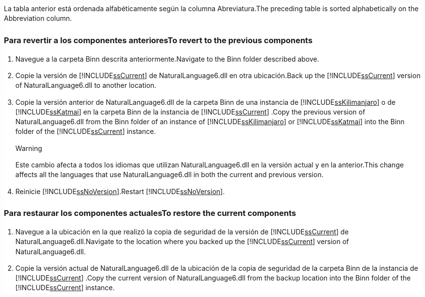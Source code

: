  <span data-ttu-id="251ed-257">La tabla anterior está ordenada alfabéticamente según la columna Abreviatura.</span><span class="sxs-lookup"><span data-stu-id="251ed-257">The preceding table is sorted alphabetically on the Abbreviation column.</span></span>  
  
###  <a name="to-revert-to-the-previous-components"></a><a name="nl6nl6revert"></a> <span data-ttu-id="251ed-258">Para revertir a los componentes anteriores</span><span class="sxs-lookup"><span data-stu-id="251ed-258">To revert to the previous components</span></span>  
  
1.  <span data-ttu-id="251ed-259">Navegue a la carpeta Binn descrita anteriormente.</span><span class="sxs-lookup"><span data-stu-id="251ed-259">Navigate to the Binn folder described above.</span></span>  
  
2.  <span data-ttu-id="251ed-260">Copie la versión de [!INCLUDE[ssCurrent](../../includes/sscurrent-md.md)] de NaturalLanguage6.dll en otra ubicación.</span><span class="sxs-lookup"><span data-stu-id="251ed-260">Back up the [!INCLUDE[ssCurrent](../../includes/sscurrent-md.md)] version of NaturalLanguage6.dll to another location.</span></span>  
  
3.  <span data-ttu-id="251ed-261">Copie la versión anterior de NaturalLanguage6.dll de la carpeta Binn de una instancia de [!INCLUDE[ssKilimanjaro](../../includes/sskilimanjaro-md.md)] o de [!INCLUDE[ssKatmai](../../includes/sskatmai-md.md)] en la carpeta Binn de la instancia de [!INCLUDE[ssCurrent](../../includes/sscurrent-md.md)] .</span><span class="sxs-lookup"><span data-stu-id="251ed-261">Copy the previous version of NaturalLanguage6.dll from the Binn folder of an instance of [!INCLUDE[ssKilimanjaro](../../includes/sskilimanjaro-md.md)] or [!INCLUDE[ssKatmai](../../includes/sskatmai-md.md)] into the Binn folder of the [!INCLUDE[ssCurrent](../../includes/sscurrent-md.md)] instance.</span></span>  
  
    > [!WARNING]  
    >  <span data-ttu-id="251ed-262">Este cambio afecta a todos los idiomas que utilizan NaturalLanguage6.dll en la versión actual y en la anterior.</span><span class="sxs-lookup"><span data-stu-id="251ed-262">This change affects all the languages that use NaturalLanguage6.dll in both the current and previous version.</span></span>  
  
4.  <span data-ttu-id="251ed-263">Reinicie [!INCLUDE[ssNoVersion](../../includes/ssnoversion-md.md)].</span><span class="sxs-lookup"><span data-stu-id="251ed-263">Restart [!INCLUDE[ssNoVersion](../../includes/ssnoversion-md.md)].</span></span>  
  
###  <a name="to-restore-the-current-components"></a><a name="nl6nl6restore"></a> <span data-ttu-id="251ed-264">Para restaurar los componentes actuales</span><span class="sxs-lookup"><span data-stu-id="251ed-264">To restore the current components</span></span>  
  
1.  <span data-ttu-id="251ed-265">Navegue a la ubicación en la que realizó la copia de seguridad de la versión de [!INCLUDE[ssCurrent](../../includes/sscurrent-md.md)] de NaturalLanguage6.dll.</span><span class="sxs-lookup"><span data-stu-id="251ed-265">Navigate to the location where you backed up the [!INCLUDE[ssCurrent](../../includes/sscurrent-md.md)] version of NaturalLanguage6.dll.</span></span>  
  
2.  <span data-ttu-id="251ed-266">Copie la versión actual de NaturalLanguage6.dll de la ubicación de la copia de seguridad de la carpeta Binn de la instancia de [!INCLUDE[ssCurrent](../../includes/sscurrent-md.md)] .</span><span class="sxs-lookup"><span data-stu-id="251ed-266">Copy the current version of NaturalLanguage6.dll from the backup location into the Binn folder of the [!INCLUDE[ssCurrent](../../includes/sscurrent-md.md)] instance.</span></span>  
  